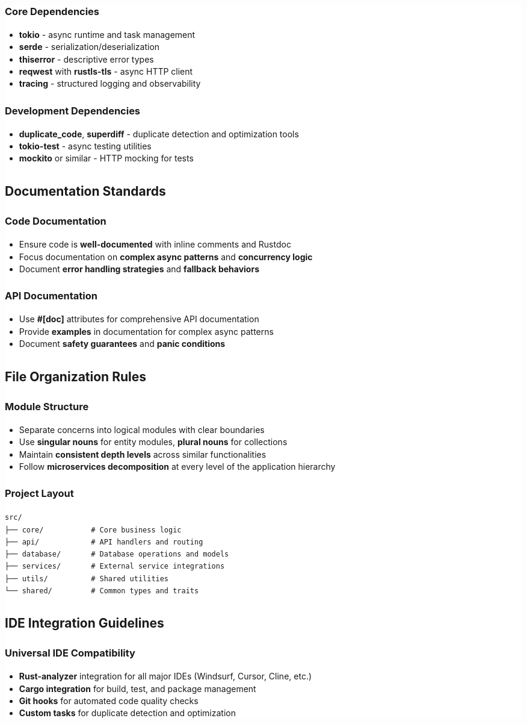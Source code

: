 ### Core Dependencies
- **tokio** - async runtime and task management
- **serde** - serialization/deserialization
- **thiserror** - descriptive error types
- **reqwest** with **rustls-tls** - async HTTP client
- **tracing** - structured logging and observability

### Development Dependencies
- **duplicate_code**, **superdiff** - duplicate detection and optimization tools
- **tokio-test** - async testing utilities
- **mockito** or similar - HTTP mocking for tests

## Documentation Standards

### Code Documentation
- Ensure code is **well-documented** with inline comments and Rustdoc
- Focus documentation on **complex async patterns** and **concurrency logic**
- Document **error handling strategies** and **fallback behaviors**

### API Documentation
- Use **#[doc]** attributes for comprehensive API documentation
- Provide **examples** in documentation for complex async patterns
- Document **safety guarantees** and **panic conditions**

## File Organization Rules

### Module Structure
- Separate concerns into logical modules with clear boundaries
- Use **singular nouns** for entity modules, **plural nouns** for collections
- Maintain **consistent depth levels** across similar functionalities
- Follow **microservices decomposition** at every level of the application hierarchy

### Project Layout
```
src/
├── core/           # Core business logic
├── api/            # API handlers and routing
├── database/       # Database operations and models
├── services/       # External service integrations
├── utils/          # Shared utilities
└── shared/         # Common types and traits
```

## IDE Integration Guidelines

### Universal IDE Compatibility
- **Rust-analyzer** integration for all major IDEs (Windsurf, Cursor, Cline, etc.)
- **Cargo integration** for build, test, and package management
- **Git hooks** for automated code quality checks
- **Custom tasks** for duplicate detection and optimization
